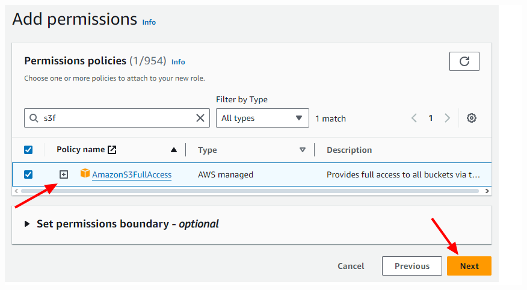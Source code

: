   ![054](https://github.com/AnilAWSDevSecOps/awsDevsecOps-Notes/blob/main/GIT_With_AWS_AZ_Terraform/Notes_Images/054.png)